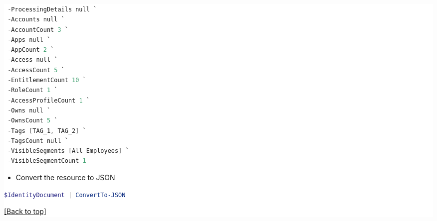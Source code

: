 ```powershell
 -ProcessingDetails null `
 -Accounts null `
 -AccountCount 3 `
 -Apps null `
 -AppCount 2 `
 -Access null `
 -AccessCount 5 `
 -EntitlementCount 10 `
 -RoleCount 1 `
 -AccessProfileCount 1 `
 -Owns null `
 -OwnsCount 5 `
 -Tags [TAG_1, TAG_2] `
 -TagsCount null `
 -VisibleSegments [All Employees] `
 -VisibleSegmentCount 1
```

- Convert the resource to JSON

```powershell
$IdentityDocument | ConvertTo-JSON
```

[[Back to top]](#)
